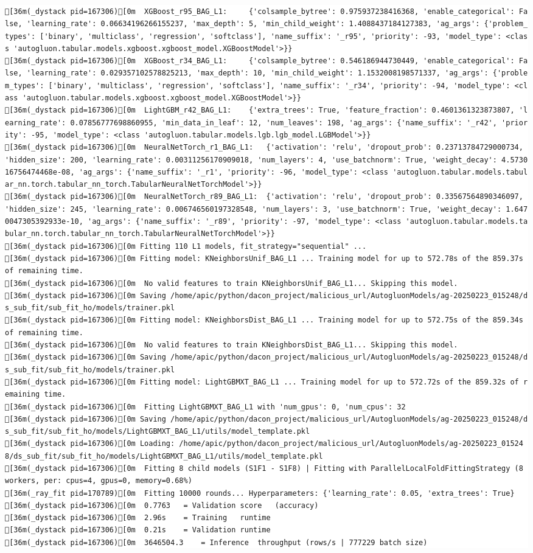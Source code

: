     [36m(_dystack pid=167306)[0m 	XGBoost_r95_BAG_L1: 	{'colsample_bytree': 0.975937238416368, 'enable_categorical': False, 'learning_rate': 0.06634196266155237, 'max_depth': 5, 'min_child_weight': 1.4088437184127383, 'ag_args': {'problem_types': ['binary', 'multiclass', 'regression', 'softclass'], 'name_suffix': '_r95', 'priority': -93, 'model_type': <class 'autogluon.tabular.models.xgboost.xgboost_model.XGBoostModel'>}}
    [36m(_dystack pid=167306)[0m 	XGBoost_r34_BAG_L1: 	{'colsample_bytree': 0.546186944730449, 'enable_categorical': False, 'learning_rate': 0.029357102578825213, 'max_depth': 10, 'min_child_weight': 1.1532008198571337, 'ag_args': {'problem_types': ['binary', 'multiclass', 'regression', 'softclass'], 'name_suffix': '_r34', 'priority': -94, 'model_type': <class 'autogluon.tabular.models.xgboost.xgboost_model.XGBoostModel'>}}
    [36m(_dystack pid=167306)[0m 	LightGBM_r42_BAG_L1: 	{'extra_trees': True, 'feature_fraction': 0.4601361323873807, 'learning_rate': 0.07856777698860955, 'min_data_in_leaf': 12, 'num_leaves': 198, 'ag_args': {'name_suffix': '_r42', 'priority': -95, 'model_type': <class 'autogluon.tabular.models.lgb.lgb_model.LGBModel'>}}
    [36m(_dystack pid=167306)[0m 	NeuralNetTorch_r1_BAG_L1: 	{'activation': 'relu', 'dropout_prob': 0.23713784729000734, 'hidden_size': 200, 'learning_rate': 0.00311256170909018, 'num_layers': 4, 'use_batchnorm': True, 'weight_decay': 4.573016756474468e-08, 'ag_args': {'name_suffix': '_r1', 'priority': -96, 'model_type': <class 'autogluon.tabular.models.tabular_nn.torch.tabular_nn_torch.TabularNeuralNetTorchModel'>}}
    [36m(_dystack pid=167306)[0m 	NeuralNetTorch_r89_BAG_L1: 	{'activation': 'relu', 'dropout_prob': 0.33567564890346097, 'hidden_size': 245, 'learning_rate': 0.006746560197328548, 'num_layers': 3, 'use_batchnorm': True, 'weight_decay': 1.6470047305392933e-10, 'ag_args': {'name_suffix': '_r89', 'priority': -97, 'model_type': <class 'autogluon.tabular.models.tabular_nn.torch.tabular_nn_torch.TabularNeuralNetTorchModel'>}}
    [36m(_dystack pid=167306)[0m Fitting 110 L1 models, fit_strategy="sequential" ...
    [36m(_dystack pid=167306)[0m Fitting model: KNeighborsUnif_BAG_L1 ... Training model for up to 572.78s of the 859.37s of remaining time.
    [36m(_dystack pid=167306)[0m 	No valid features to train KNeighborsUnif_BAG_L1... Skipping this model.
    [36m(_dystack pid=167306)[0m Saving /home/apic/python/dacon_project/malicious_url/AutogluonModels/ag-20250223_015248/ds_sub_fit/sub_fit_ho/models/trainer.pkl
    [36m(_dystack pid=167306)[0m Fitting model: KNeighborsDist_BAG_L1 ... Training model for up to 572.75s of the 859.34s of remaining time.
    [36m(_dystack pid=167306)[0m 	No valid features to train KNeighborsDist_BAG_L1... Skipping this model.
    [36m(_dystack pid=167306)[0m Saving /home/apic/python/dacon_project/malicious_url/AutogluonModels/ag-20250223_015248/ds_sub_fit/sub_fit_ho/models/trainer.pkl
    [36m(_dystack pid=167306)[0m Fitting model: LightGBMXT_BAG_L1 ... Training model for up to 572.72s of the 859.32s of remaining time.
    [36m(_dystack pid=167306)[0m 	Fitting LightGBMXT_BAG_L1 with 'num_gpus': 0, 'num_cpus': 32
    [36m(_dystack pid=167306)[0m Saving /home/apic/python/dacon_project/malicious_url/AutogluonModels/ag-20250223_015248/ds_sub_fit/sub_fit_ho/models/LightGBMXT_BAG_L1/utils/model_template.pkl
    [36m(_dystack pid=167306)[0m Loading: /home/apic/python/dacon_project/malicious_url/AutogluonModels/ag-20250223_015248/ds_sub_fit/sub_fit_ho/models/LightGBMXT_BAG_L1/utils/model_template.pkl
    [36m(_dystack pid=167306)[0m 	Fitting 8 child models (S1F1 - S1F8) | Fitting with ParallelLocalFoldFittingStrategy (8 workers, per: cpus=4, gpus=0, memory=0.68%)
    [36m(_ray_fit pid=170789)[0m 	Fitting 10000 rounds... Hyperparameters: {'learning_rate': 0.05, 'extra_trees': True}
    [36m(_dystack pid=167306)[0m 	0.7763	 = Validation score   (accuracy)
    [36m(_dystack pid=167306)[0m 	2.96s	 = Training   runtime
    [36m(_dystack pid=167306)[0m 	0.21s	 = Validation runtime
    [36m(_dystack pid=167306)[0m 	3646504.3	 = Inference  throughput (rows/s | 777229 batch size)
